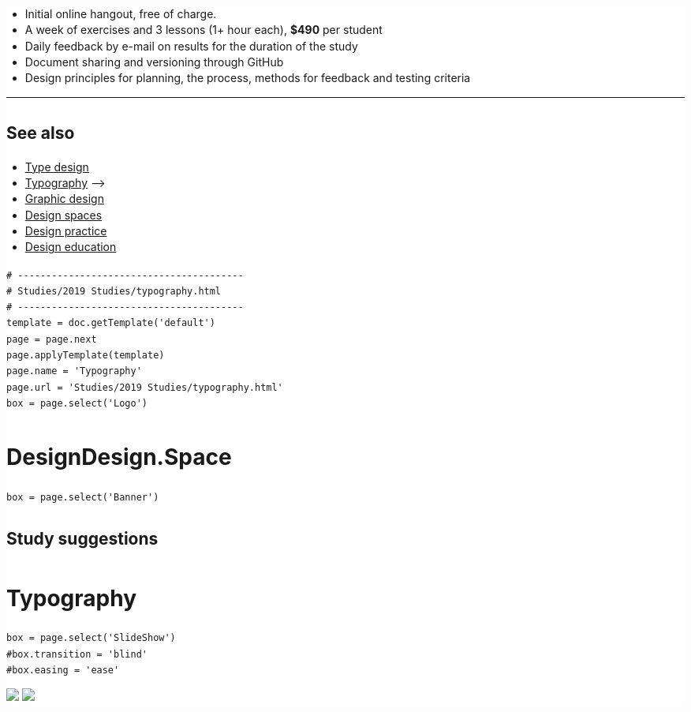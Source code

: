 * Initial online hangout, free of charge.
* A week of exercises and 3 lessons (1+ hour each), **$490** per student
* Daily feedback by e-mail on results for the duration of the study
* Document sharing and versioning through GitHub
* Design principles for planning, the process, methods for feedback and testing criteria 

---

## See also

* [Type design](studies-2019_studies-typedesign.html)
* [Typography](studies-2019_studies-typography.html) -->
* [Graphic design](studies-2019_studies-graphicdesign.html)
* [Design spaces](studies-2019_studies-designspaces.html)
* [Design practice](studies-2019_studies-designpractice.html)
* [Design education](studies-2019_studies-designeducation.html)

~~~
# ----------------------------------------
# Studies/2019 Studies/typography.html
# ----------------------------------------
template = doc.getTemplate('default')
page = page.next
page.applyTemplate(template)  
page.name = 'Typography'
page.url = 'Studies/2019 Studies/typography.html'
box = page.select('Logo')
~~~

# DesignDesign.Space
~~~
box = page.select('Banner')
~~~
## Study suggestions
# Typography 
~~~
box = page.select('SlideShow')
#box.transition = 'blind'
#box.easing = 'ease'
~~~

![](images/DesignModels2.072.png)
![](images/DesignModels2.073.png)